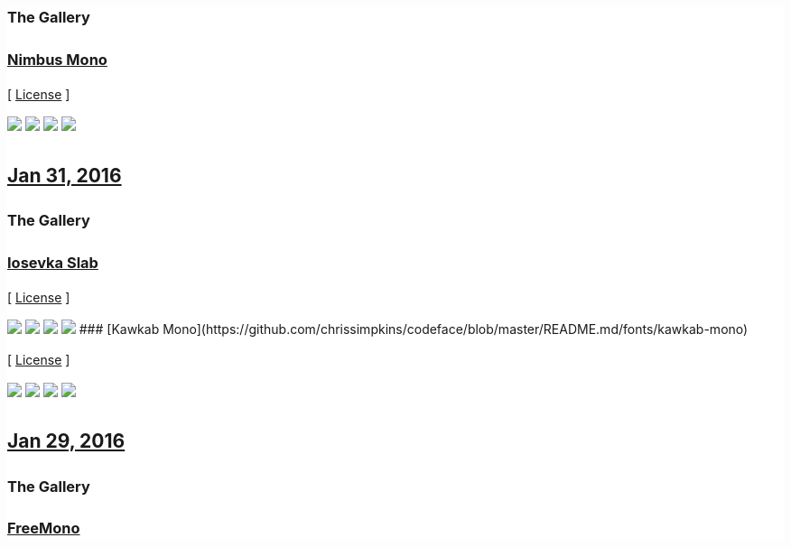 ### The Gallery

### [Nimbus Mono](https://github.com/chrissimpkins/codeface/blob/master/README.md/fonts/nimbus-mono)

\[ [License](https://github.com/chrissimpkins/codeface/blob/master/README.md/fonts/nimbus-mono/license.txt) ]

<img src="https://github.com/chrissimpkins/codeface/raw/master/images/gallery/nimbus-mono-STP.png" width="725">
<img src="https://github.com/chrissimpkins/codeface/raw/master/images/gallery/nimbus-mono-STPC.png" width="725">
<img src="https://github.com/chrissimpkins/codeface/raw/master/images/gallery/nimbus-mono-dark.png" width="725">
<img src="https://github.com/chrissimpkins/codeface/raw/master/images/gallery/nimbus-mono-light.png" width="725">

## [Jan 31, 2016](/content/2016/01/31/README.md)

### The Gallery

### [Iosevka Slab](https://github.com/chrissimpkins/codeface/blob/master/README.md/fonts/iosevka-slab)

\[ [License](https://github.com/chrissimpkins/codeface/blob/master/README.md/fonts/iosevka-slab/license.txt) ]

<img src="https://github.com/chrissimpkins/codeface/raw/master/images/gallery/iosevka-slab-STP.png" width="725">
<img src="https://github.com/chrissimpkins/codeface/raw/master/images/gallery/iosevka-slab-STPC.png" width="725">
<img src="https://github.com/chrissimpkins/codeface/raw/master/images/gallery/iosevka-slab-dark.png" width="725">
<img src="https://github.com/chrissimpkins/codeface/raw/master/images/gallery/iosevka-slab-light.png" width="725">
### [Kawkab Mono](https://github.com/chrissimpkins/codeface/blob/master/README.md/fonts/kawkab-mono)

\[ [License](https://github.com/chrissimpkins/codeface/blob/master/README.md/fonts/kawkab-mono/license.txt) ]

<img src="https://github.com/chrissimpkins/codeface/raw/master/images/gallery/kawkab-mono-STP.png" width="725">
<img src="https://github.com/chrissimpkins/codeface/raw/master/images/gallery/kawkab-mono-STPC.png" width="725">
<img src="https://github.com/chrissimpkins/codeface/raw/master/images/gallery/kawkab-mono-dark.png" width="725">
<img src="https://github.com/chrissimpkins/codeface/raw/master/images/gallery/kawkab-mono-light.png" width="725">

## [Jan 29, 2016](/content/2016/01/29/README.md)

### The Gallery

### [FreeMono](https://github.com/chrissimpkins/codeface/blob/master/README.md/fonts/free-mono)
